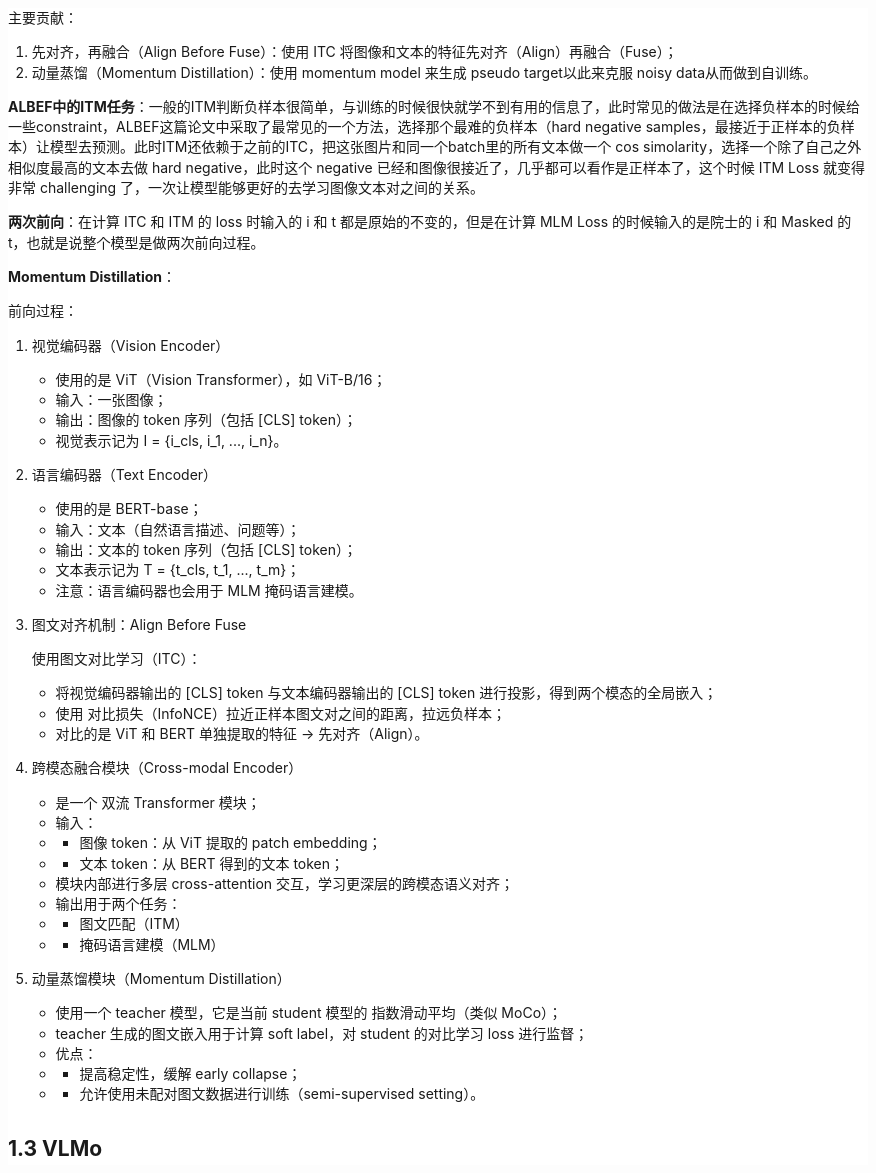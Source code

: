 主要贡献：
1. 先对齐，再融合（Align Before Fuse）：使用 ITC 将图像和文本的特征先对齐（Align）再融合（Fuse）；
2.  动量蒸馏（Momentum Distillation）：使用 momentum model 来生成 pseudo target以此来克服 noisy data从而做到自训练。

**ALBEF中的ITM任务**：一般的ITM判断负样本很简单，与训练的时候很快就学不到有用的信息了，此时常见的做法是在选择负样本的时候给一些constraint，ALBEF这篇论文中采取了最常见的一个方法，选择那个最难的负样本（hard negative samples，最接近于正样本的负样本）让模型去预测。此时ITM还依赖于之前的ITC，把这张图片和同一个batch里的所有文本做一个 cos simolarity，选择一个除了自己之外相似度最高的文本去做 hard negative，此时这个 negative 已经和图像很接近了，几乎都可以看作是正样本了，这个时候 ITM Loss 就变得非常 challenging 了，一次让模型能够更好的去学习图像文本对之间的关系。

**两次前向**：在计算 ITC 和 ITM 的 loss 时输入的 i 和 t 都是原始的不变的，但是在计算 MLM Loss 的时候输入的是院士的 i 和 Masked 的 t，也就是说整个模型是做两次前向过程。

**Momentum Distillation**：

前向过程：

1. 视觉编码器（Vision Encoder）

    - 使用的是 ViT（Vision Transformer），如 ViT-B/16；
    - 输入：一张图像；
    - 输出：图像的 token 序列（包括 [CLS] token）；
    - 视觉表示记为 I = {i_cls, i_1, ..., i_n}。

2. 语言编码器（Text Encoder）

    - 使用的是 BERT-base；
    - 输入：文本（自然语言描述、问题等）；
    - 输出：文本的 token 序列（包括 [CLS] token）；
    - 文本表示记为 T = {t_cls, t_1, ..., t_m}；
    - 注意：语言编码器也会用于 MLM 掩码语言建模。

3. 图文对齐机制：Align Before Fuse      

    使用图文对比学习（ITC）：     
    - 将视觉编码器输出的 [CLS] token 与文本编码器输出的 [CLS] token 进行投影，得到两个模态的全局嵌入；
    - 使用 对比损失（InfoNCE）拉近正样本图文对之间的距离，拉远负样本；
    - 对比的是 ViT 和 BERT 单独提取的特征 → 先对齐（Align）。

4. 跨模态融合模块（Cross-modal Encoder）

    - 是一个 双流 Transformer 模块；
    - 输入：
    - - 图像 token：从 ViT 提取的 patch embedding；
    - - 文本 token：从 BERT 得到的文本 token；
    - 模块内部进行多层 cross-attention 交互，学习更深层的跨模态语义对齐；
    - 输出用于两个任务：
    - - 图文匹配（ITM）
    - - 掩码语言建模（MLM）

5. 动量蒸馏模块（Momentum Distillation）

    - 使用一个 teacher 模型，它是当前 student 模型的 指数滑动平均（类似 MoCo）；
    - teacher 生成的图文嵌入用于计算 soft label，对 student 的对比学习 loss 进行监督；
    - 优点：
    - - 提高稳定性，缓解 early collapse；
    - - 允许使用未配对图文数据进行训练（semi-supervised setting）。

## 1.3 VLMo
